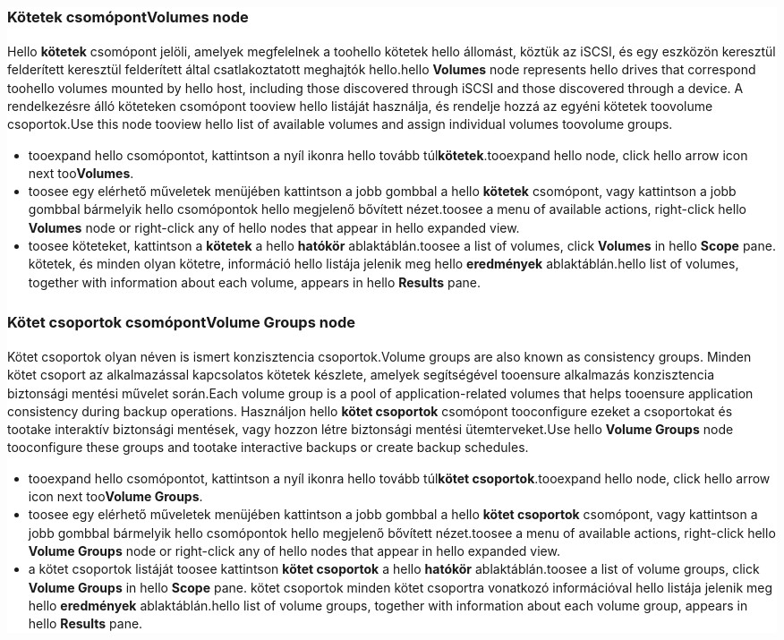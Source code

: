 ### <a name="volumes-node"></a><span data-ttu-id="b5f5d-367">Kötetek csomópont</span><span class="sxs-lookup"><span data-stu-id="b5f5d-367">Volumes node</span></span>
<span data-ttu-id="b5f5d-368">Hello **kötetek** csomópont jelöli, amelyek megfelelnek a toohello kötetek hello állomást, köztük az iSCSI, és egy eszközön keresztül felderített keresztül felderített által csatlakoztatott meghajtók hello.</span><span class="sxs-lookup"><span data-stu-id="b5f5d-368">hello **Volumes** node represents hello drives that correspond toohello volumes mounted by hello host, including those discovered through iSCSI and those discovered through a device.</span></span> <span data-ttu-id="b5f5d-369">A rendelkezésre álló köteteken csomópont tooview hello listáját használja, és rendelje hozzá az egyéni kötetek toovolume csoportok.</span><span class="sxs-lookup"><span data-stu-id="b5f5d-369">Use this node tooview hello list of available volumes and assign individual volumes toovolume groups.</span></span>

* <span data-ttu-id="b5f5d-370">tooexpand hello csomópontot, kattintson a nyíl ikonra hello tovább túl**kötetek**.</span><span class="sxs-lookup"><span data-stu-id="b5f5d-370">tooexpand hello node, click hello arrow icon next too**Volumes**.</span></span>
* <span data-ttu-id="b5f5d-371">toosee egy elérhető műveletek menüjében kattintson a jobb gombbal a hello **kötetek** csomópont, vagy kattintson a jobb gombbal bármelyik hello csomópontok hello megjelenő bővített nézet.</span><span class="sxs-lookup"><span data-stu-id="b5f5d-371">toosee a menu of available actions, right-click hello **Volumes** node or right-click any of hello nodes that appear in hello expanded view.</span></span>
* <span data-ttu-id="b5f5d-372">toosee köteteket, kattintson a **kötetek** a hello **hatókör** ablaktáblán.</span><span class="sxs-lookup"><span data-stu-id="b5f5d-372">toosee a list of volumes, click **Volumes** in hello **Scope** pane.</span></span> <span data-ttu-id="b5f5d-373">kötetek, és minden olyan kötetre, információ hello listája jelenik meg hello **eredmények** ablaktáblán.</span><span class="sxs-lookup"><span data-stu-id="b5f5d-373">hello list of volumes, together with information about each volume, appears in hello **Results** pane.</span></span>

### <a name="volume-groups-node"></a><span data-ttu-id="b5f5d-374">Kötet csoportok csomópont</span><span class="sxs-lookup"><span data-stu-id="b5f5d-374">Volume Groups node</span></span>
<span data-ttu-id="b5f5d-375">Kötet csoportok olyan néven is ismert konzisztencia csoportok.</span><span class="sxs-lookup"><span data-stu-id="b5f5d-375">Volume groups are also known as consistency groups.</span></span> <span data-ttu-id="b5f5d-376">Minden kötet csoport az alkalmazással kapcsolatos kötetek készlete, amelyek segítségével tooensure alkalmazás konzisztencia biztonsági mentési művelet során.</span><span class="sxs-lookup"><span data-stu-id="b5f5d-376">Each volume group is a pool of application-related volumes that helps tooensure application consistency during backup operations.</span></span> <span data-ttu-id="b5f5d-377">Használjon hello **kötet csoportok** csomópont tooconfigure ezeket a csoportokat és tootake interaktív biztonsági mentések, vagy hozzon létre biztonsági mentési ütemterveket.</span><span class="sxs-lookup"><span data-stu-id="b5f5d-377">Use hello **Volume Groups** node tooconfigure these groups and tootake interactive backups or create backup schedules.</span></span> 

* <span data-ttu-id="b5f5d-378">tooexpand hello csomópontot, kattintson a nyíl ikonra hello tovább túl**kötet csoportok**.</span><span class="sxs-lookup"><span data-stu-id="b5f5d-378">tooexpand hello node, click hello arrow icon next too**Volume Groups**.</span></span>
* <span data-ttu-id="b5f5d-379">toosee egy elérhető műveletek menüjében kattintson a jobb gombbal a hello **kötet csoportok** csomópont, vagy kattintson a jobb gombbal bármelyik hello csomópontok hello megjelenő bővített nézet.</span><span class="sxs-lookup"><span data-stu-id="b5f5d-379">toosee a menu of available actions, right-click hello **Volume Groups** node or right-click any of hello nodes that appear in hello expanded view.</span></span>
* <span data-ttu-id="b5f5d-380">a kötet csoportok listáját toosee kattintson **kötet csoportok** a hello **hatókör** ablaktáblán.</span><span class="sxs-lookup"><span data-stu-id="b5f5d-380">toosee a list of volume groups, click **Volume Groups** in hello **Scope** pane.</span></span> <span data-ttu-id="b5f5d-381">kötet csoportok minden kötet csoportra vonatkozó információval hello listája jelenik meg hello **eredmények** ablaktáblán.</span><span class="sxs-lookup"><span data-stu-id="b5f5d-381">hello list of volume groups, together with information about each volume group, appears in hello **Results** pane.</span></span>
